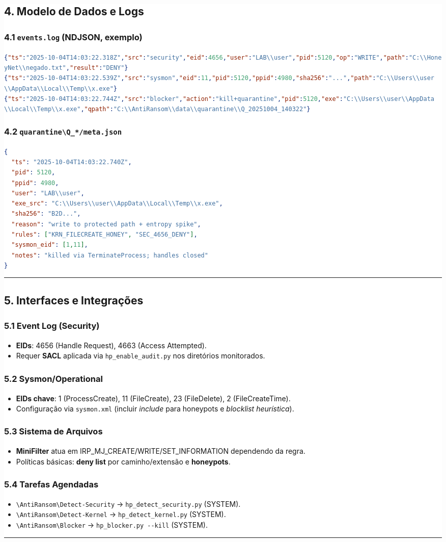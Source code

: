 
## 4. Modelo de Dados e Logs

### 4.1 `events.log` (NDJSON, exemplo)
```json
{"ts":"2025-10-04T14:03:22.318Z","src":"security","eid":4656,"user":"LAB\\user","pid":5120,"op":"WRITE","path":"C:\\HoneyNet\\negado.txt","result":"DENY"}
{"ts":"2025-10-04T14:03:22.539Z","src":"sysmon","eid":11,"pid":5120,"ppid":4980,"sha256":"...","path":"C:\\Users\\user\\AppData\\Local\\Temp\\x.exe"}
{"ts":"2025-10-04T14:03:22.744Z","src":"blocker","action":"kill+quarantine","pid":5120,"exe":"C:\\Users\\user\\AppData\\Local\\Temp\\x.exe","qpath":"C:\\AntiRansom\\data\\quarantine\\Q_20251004_140322"}
```

### 4.2 `quarantine\Q_*/meta.json`
```json
{
  "ts": "2025-10-04T14:03:22.740Z",
  "pid": 5120,
  "ppid": 4980,
  "user": "LAB\\user",
  "exe_src": "C:\\Users\\user\\AppData\\Local\\Temp\\x.exe",
  "sha256": "B2D...",
  "reason": "write to protected path + entropy spike",
  "rules": ["KRN_FILECREATE_HONEY", "SEC_4656_DENY"],
  "sysmon_eid": [1,11],
  "notes": "killed via TerminateProcess; handles closed"
}
```

---

## 5. Interfaces e Integrações

### 5.1 Event Log (Security)
- **EIDs**: 4656 (Handle Request), 4663 (Access Attempted).  
- Requer **SACL** aplicada via `hp_enable_audit.py` nos diretórios monitorados.

### 5.2 Sysmon/Operational
- **EIDs chave**: 1 (ProcessCreate), 11 (FileCreate), 23 (FileDelete), 2 (FileCreateTime).  
- Configuração via `sysmon.xml` (incluir *include* para honeypots e *blocklist heurística*).

### 5.3 Sistema de Arquivos
- **MiniFilter** atua em IRP_MJ_CREATE/WRITE/SET_INFORMATION dependendo da regra.  
- Políticas básicas: **deny list** por caminho/extensão e **honeypots**.

### 5.4 Tarefas Agendadas
- `\AntiRansom\Detect-Security` → `hp_detect_security.py` (SYSTEM).  
- `\AntiRansom\Detect-Kernel` → `hp_detect_kernel.py` (SYSTEM).  
- `\AntiRansom\Blocker` → `hp_blocker.py --kill` (SYSTEM).

---